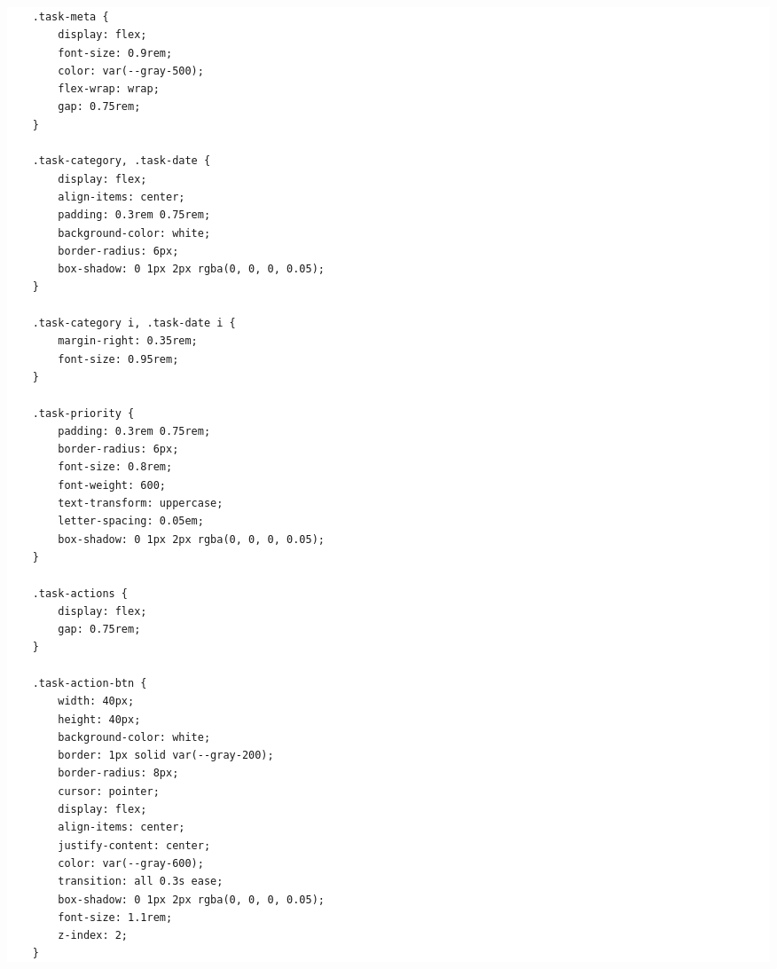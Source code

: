         .task-meta {
            display: flex;
            font-size: 0.9rem;
            color: var(--gray-500);
            flex-wrap: wrap;
            gap: 0.75rem;
        }

        .task-category, .task-date {
            display: flex;
            align-items: center;
            padding: 0.3rem 0.75rem;
            background-color: white;
            border-radius: 6px;
            box-shadow: 0 1px 2px rgba(0, 0, 0, 0.05);
        }

        .task-category i, .task-date i {
            margin-right: 0.35rem;
            font-size: 0.95rem;
        }

        .task-priority {
            padding: 0.3rem 0.75rem;
            border-radius: 6px;
            font-size: 0.8rem;
            font-weight: 600;
            text-transform: uppercase;
            letter-spacing: 0.05em;
            box-shadow: 0 1px 2px rgba(0, 0, 0, 0.05);
        }

        .task-actions {
            display: flex;
            gap: 0.75rem;
        }

        .task-action-btn {
            width: 40px;
            height: 40px;
            background-color: white;
            border: 1px solid var(--gray-200);
            border-radius: 8px;
            cursor: pointer;
            display: flex;
            align-items: center;
            justify-content: center;
            color: var(--gray-600);
            transition: all 0.3s ease;
            box-shadow: 0 1px 2px rgba(0, 0, 0, 0.05);
            font-size: 1.1rem;
            z-index: 2;
        }
